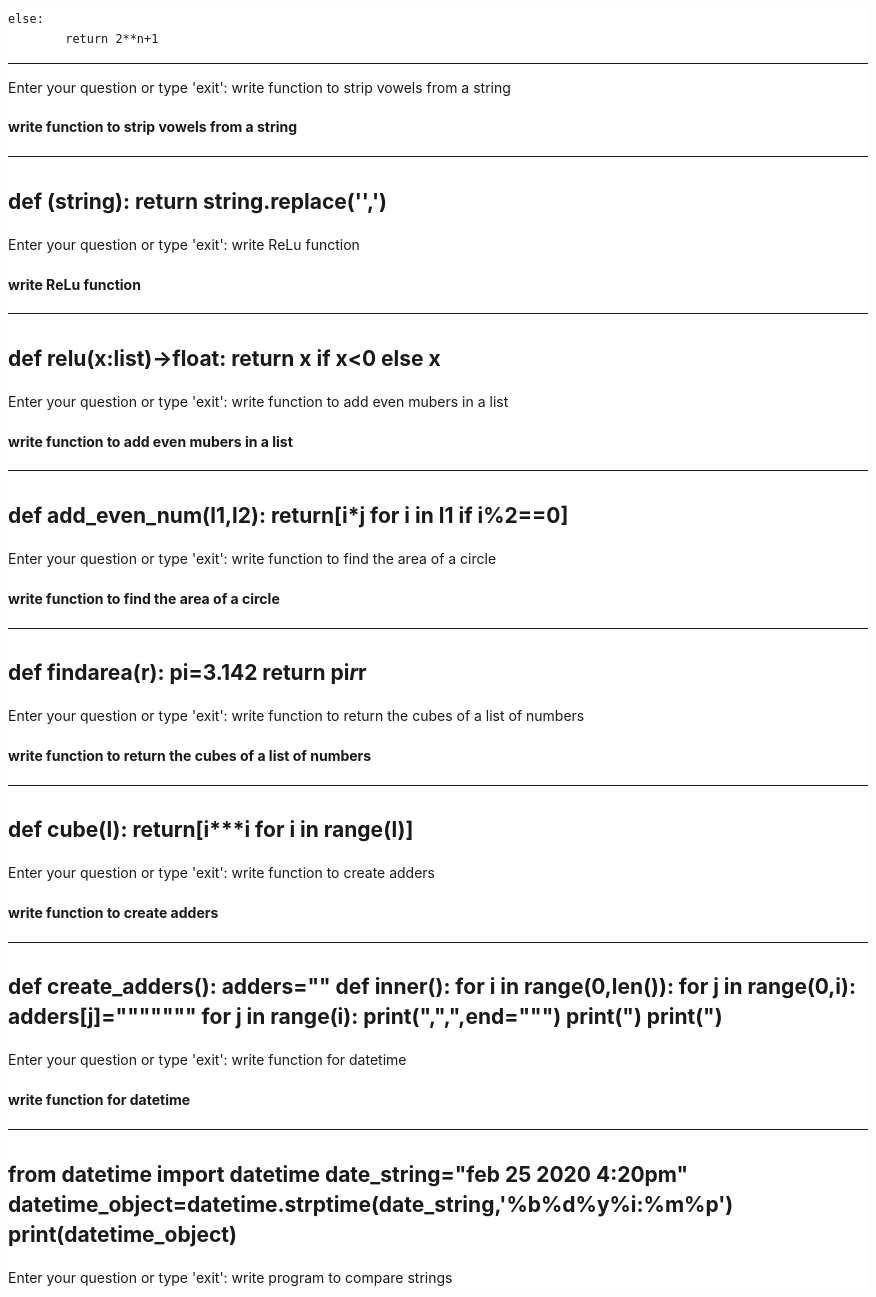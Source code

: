 	else:
			return 2**n+1
------------------------------------------------------------
Enter your question or type 'exit': write function to strip vowels from a string
#### write function to strip vowels from a string ####
------------------------------------------------------------
def <unk>(string):
	return string.replace('',')
------------------------------------------------------------
Enter your question or type 'exit': write ReLu function
#### write ReLu function ####
------------------------------------------------------------
def relu(x:list)->float:
	return x if x<0 else x
------------------------------------------------------------
Enter your question or type 'exit': write function to add even mubers in a list
#### write function to add even mubers in a list ####
------------------------------------------------------------
def add_even_num(l1,l2):
	return[i*j for i in l1 if i%2==0]
------------------------------------------------------------
Enter your question or type 'exit': write function to find the area of a circle
#### write function to find the area of a circle ####
------------------------------------------------------------
def findarea(r):
	pi=3.142
	return pi*r*r
------------------------------------------------------------
Enter your question or type 'exit': write function to return the cubes of a list of numbers
#### write function to return the cubes of a list of numbers ####
------------------------------------------------------------
def cube(l):
	return[i***i for i in range(l)]
------------------------------------------------------------
Enter your question or type 'exit': write function to create adders
#### write function to create adders ####
------------------------------------------------------------
def create_adders():
	adders=""
	def inner():
		for i in range(0,len()):
			for j in range(0,i):
					adders[j]="""""""
			for j in range(i):
						print(",",",end=""")
			print(")
		print(")
------------------------------------------------------------
Enter your question or type 'exit': write function for datetime
#### write function for datetime ####
------------------------------------------------------------
from datetime import datetime
date_string="feb 25 2020   4:20pm"
datetime_object=datetime.strptime(date_string,'%b%d%y%i:%m%p')
print(datetime_object)
------------------------------------------------------------
Enter your question or type 'exit': write program to compare strings